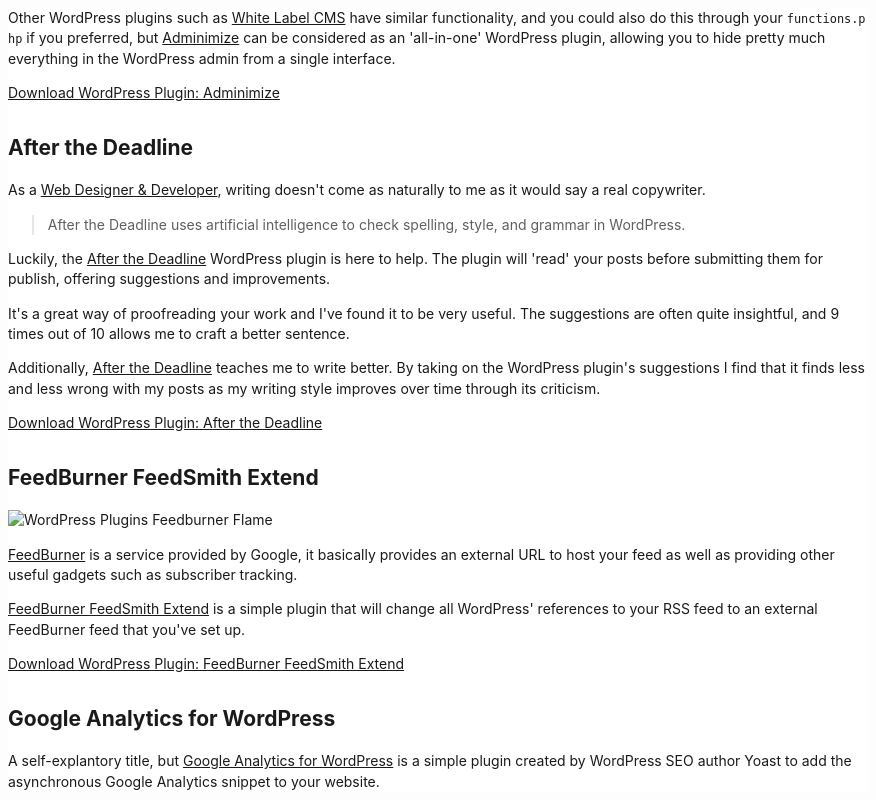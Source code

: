 Other WordPress plugins such as [White Label CMS](http://wordpress.org/extend/plugins/white-label-cms/) have similar
functionality, and you could also do this through your `functions.php` if you preferred, but
[Adminimize](http://wordpress.org/extend/plugins/adminimize/) can be
considered as an 'all-in-one' WordPress plugin, allowing you to hide
pretty much everything in the WordPress admin from a single interface.

[Download WordPress Plugin: Adminimize](http://wordpress.org/extend/plugins/adminimize/)

After the Deadline
------------------

As a [Web Designer & Developer](http://www.markhesketh.co.uk), writing
doesn't come as naturally to me as it would say a real copywriter.

> After the Deadline uses artificial intelligence to check spelling, style, and grammar in WordPress.

Luckily, the [After the
Deadline](http://wordpress.org/extend/plugins/after-the-deadline/)
WordPress plugin is here to help. The plugin will 'read' your posts
before submitting them for publish, offering suggestions and
improvements.

It's a great way of proofreading your work and I've found
it to be very useful. The suggestions are often quite insightful, and 9
times out of 10 allows me to craft a better sentence.

Additionally, [After the Deadline](http://wordpress.org/extend/plugins/after-the-deadline/)
teaches me to write better. By taking on the WordPress plugin's
suggestions I find that it finds less and less wrong with my posts as my
writing style improves over time through its criticism.

[Download WordPress Plugin: After the Deadline](http://wordpress.org/extend/plugins/after-the-deadline/)

FeedBurner FeedSmith Extend
---------------------------

<img class="align-right" src="/media/wordpress-plugins-feedburner-flame-150x150.png" alt="WordPress Plugins Feedburner Flame" />

[FeedBurner](http://feedburner.google.com/fb/a/myfeeds?gsessionid=UkSHlgQVjWzCK1lNYMC_Sg)
is a service provided by Google, it basically provides an external URL
to host your feed as well as providing other useful gadgets such as
subscriber tracking.

[FeedBurner FeedSmith Extend](http://wordpress.org/extend/plugins/feedburner-setting/) is a
simple plugin that will change all WordPress' references to your RSS
feed to an external FeedBurner feed that you've set up.

[Download WordPress Plugin: FeedBurner FeedSmith Extend](http://wordpress.org/extend/plugins/feedburner-setting/)

Google Analytics for WordPress
------------------------------

A self-explantory title, but [Google Analytics for
WordPress](http://wordpress.org/extend/plugins/google-analytics-for-wordpress/)
is a simple plugin created by WordPress SEO author Yoast to add the
asynchronous Google Analytics snippet to your website.
